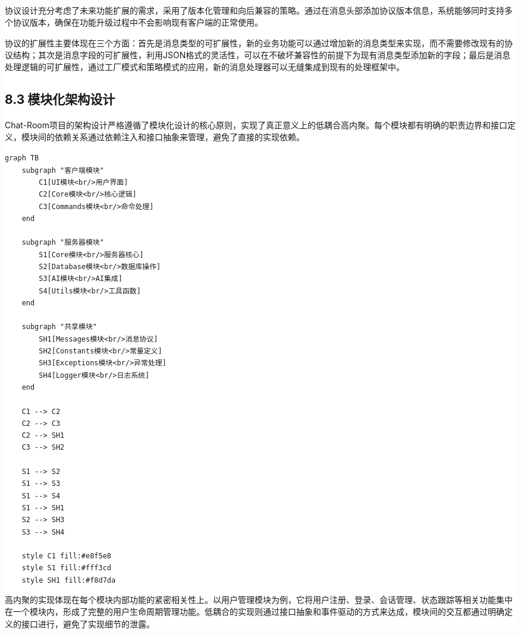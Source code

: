 协议设计充分考虑了未来功能扩展的需求，采用了版本化管理和向后兼容的策略。通过在消息头部添加协议版本信息，系统能够同时支持多个协议版本，确保在功能升级过程中不会影响现有客户端的正常使用。

协议的扩展性主要体现在三个方面：首先是消息类型的可扩展性，新的业务功能可以通过增加新的消息类型来实现，而不需要修改现有的协议结构；其次是消息字段的可扩展性，利用JSON格式的灵活性，可以在不破坏兼容性的前提下为现有消息类型添加新的字段；最后是消息处理逻辑的可扩展性，通过工厂模式和策略模式的应用，新的消息处理器可以无缝集成到现有的处理框架中。


## 8.3 模块化架构设计


Chat-Room项目的架构设计严格遵循了模块化设计的核心原则，实现了真正意义上的低耦合高内聚。每个模块都有明确的职责边界和接口定义，模块间的依赖关系通过依赖注入和接口抽象来管理，避免了直接的实现依赖。

```mermaid
graph TB
    subgraph "客户端模块"
        C1[UI模块<br/>用户界面]
        C2[Core模块<br/>核心逻辑]
        C3[Commands模块<br/>命令处理]
    end
    
    subgraph "服务器模块"
        S1[Core模块<br/>服务器核心]
        S2[Database模块<br/>数据库操作]
        S3[AI模块<br/>AI集成]
        S4[Utils模块<br/>工具函数]
    end
    
    subgraph "共享模块"
        SH1[Messages模块<br/>消息协议]
        SH2[Constants模块<br/>常量定义]
        SH3[Exceptions模块<br/>异常处理]
        SH4[Logger模块<br/>日志系统]
    end
    
    C1 --> C2
    C2 --> C3
    C2 --> SH1
    C3 --> SH2
    
    S1 --> S2
    S1 --> S3
    S1 --> S4
    S1 --> SH1
    S2 --> SH3
    S3 --> SH4
    
    style C1 fill:#e8f5e8
    style S1 fill:#fff3cd
    style SH1 fill:#f8d7da
```

高内聚的实现体现在每个模块内部功能的紧密相关性上。以用户管理模块为例，它将用户注册、登录、会话管理、状态跟踪等相关功能集中在一个模块内，形成了完整的用户生命周期管理功能。低耦合的实现则通过接口抽象和事件驱动的方式来达成，模块间的交互都通过明确定义的接口进行，避免了实现细节的泄露。
